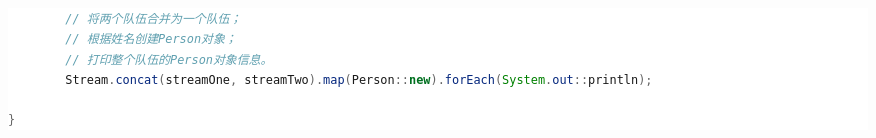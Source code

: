 ```java
        // 将两个队伍合并为一个队伍；
        // 根据姓名创建Person对象；
        // 打印整个队伍的Person对象信息。
        Stream.concat(streamOne, streamTwo).map(Person::new).forEach(System.out::println);
        
}
```



